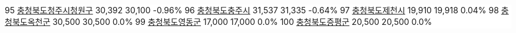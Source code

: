   <tr class="item">
    <td>95</td>
    <td><a href="/apt/충청북도청주시청원구">충청북도청주시청원구</a></td>
    <td>30,392</td>
    <td>30,100</td>
    <td>-0.96%</td>
  </tr>

  <tr class="item">
    <td>96</td>
    <td><a href="/apt/충청북도충주시">충청북도충주시</a></td>
    <td>31,537</td>
    <td>31,335</td>
    <td>-0.64%</td>
  </tr>

  <tr class="item">
    <td>97</td>
    <td><a href="/apt/충청북도제천시">충청북도제천시</a></td>
    <td>19,910</td>
    <td>19,918</td>
    <td>0.04%</td>
  </tr>

  <tr class="item">
    <td>98</td>
    <td><a href="/apt/충청북도옥천군">충청북도옥천군</a></td>
    <td>30,500</td>
    <td>30,500</td>
    <td>0.0%</td>
  </tr>

  <tr class="item">
    <td>99</td>
    <td><a href="/apt/충청북도영동군">충청북도영동군</a></td>
    <td>17,000</td>
    <td>17,000</td>
    <td>0.0%</td>
  </tr>

  <tr class="item">
    <td>100</td>
    <td><a href="/apt/충청북도증평군">충청북도증평군</a></td>
    <td>20,500</td>
    <td>20,500</td>
    <td>0.0%</td>
  </tr>

  <tr>
    <td colspan="5">
      <script async src="https://pagead2.googlesyndication.com/pagead/js/adsbygoogle.js?client=ca-pub-3485438051770037"
          crossorigin="anonymous"></script>
      <ins class="adsbygoogle"
          style="display:block; text-align:center;"
          data-ad-layout="in-article"
          data-ad-format="fluid"
          data-ad-client="ca-pub-3485438051770037"
          data-ad-slot="2046582130"></ins>
      <script>
          (adsbygoogle = window.adsbygoogle || []).push({});
      </script>
    </td>
  </tr>            
            